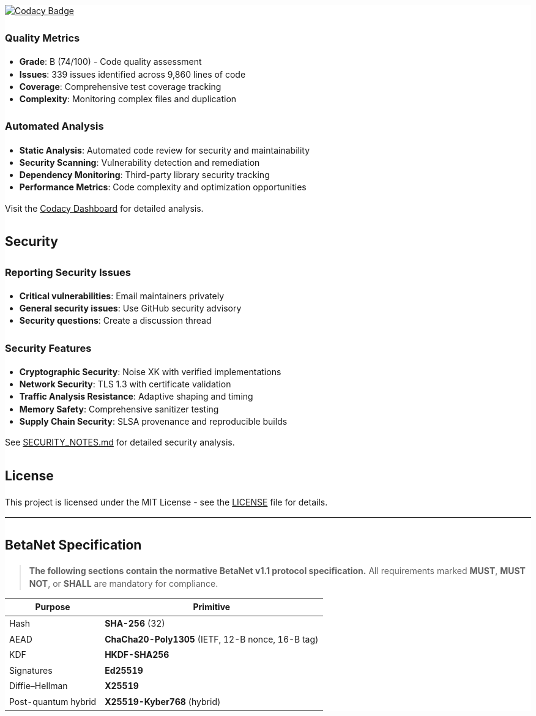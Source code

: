 [![Codacy Badge](https://app.codacy.com/project/badge/Grade/1af29499c2b94e41899ea67601b8eb6b)](https://app.codacy.com/gh/Blank902/BetaNet/dashboard)

### Quality Metrics

- **Grade**: B (74/100) - Code quality assessment
- **Issues**: 339 issues identified across 9,860 lines of code
- **Coverage**: Comprehensive test coverage tracking
- **Complexity**: Monitoring complex files and duplication

### Automated Analysis

- **Static Analysis**: Automated code review for security and maintainability
- **Security Scanning**: Vulnerability detection and remediation
- **Dependency Monitoring**: Third-party library security tracking
- **Performance Metrics**: Code complexity and optimization opportunities

Visit the [Codacy Dashboard](https://app.codacy.com/gh/Blank902/BetaNet/dashboard) for detailed analysis.

## Security

### Reporting Security Issues

- **Critical vulnerabilities**: Email maintainers privately
- **General security issues**: Use GitHub security advisory
- **Security questions**: Create a discussion thread

### Security Features

- **Cryptographic Security**: Noise XK with verified implementations
- **Network Security**: TLS 1.3 with certificate validation
- **Traffic Analysis Resistance**: Adaptive shaping and timing
- **Memory Safety**: Comprehensive sanitizer testing
- **Supply Chain Security**: SLSA provenance and reproducible builds

See [SECURITY_NOTES.md](SECURITY_NOTES.md) for detailed security analysis.

## License

This project is licensed under the MIT License - see the [LICENSE](LICENSE) file for details.

---

## BetaNet Specification

> **The following sections contain the normative BetaNet v1.1 protocol specification.**
> All requirements marked **MUST**, **MUST NOT**, or **SHALL** are mandatory for compliance.

| Purpose             | Primitive                                          |
| ------------------- | -------------------------------------------------- |
| Hash                | **SHA-256** (32)                                   |
| AEAD                | **ChaCha20-Poly1305** (IETF, 12-B nonce, 16-B tag) |
| KDF                 | **HKDF-SHA256**                                    |
| Signatures          | **Ed25519**                                        |
| Diffie–Hellman      | **X25519**                                         |
| Post-quantum hybrid | **X25519-Kyber768** (hybrid)                       |
